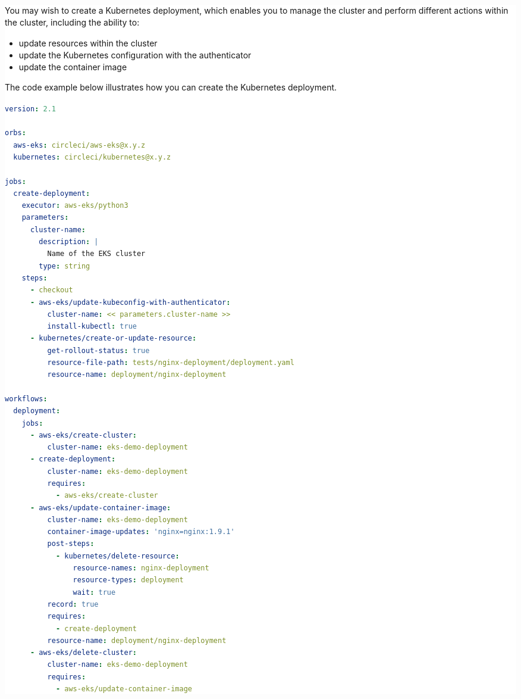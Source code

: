 You may wish to create a Kubernetes deployment, which enables you to manage the cluster and perform different actions within the cluster, including the ability to:

* update resources within the cluster
* update the Kubernetes configuration with the authenticator
* update the container image

The code example below illustrates how you can create the Kubernetes deployment.

```yaml
version: 2.1

orbs:
  aws-eks: circleci/aws-eks@x.y.z
  kubernetes: circleci/kubernetes@x.y.z

jobs:
  create-deployment:
    executor: aws-eks/python3
    parameters:
      cluster-name:
        description: |
          Name of the EKS cluster
        type: string
    steps:
      - checkout
      - aws-eks/update-kubeconfig-with-authenticator:
          cluster-name: << parameters.cluster-name >>
          install-kubectl: true
      - kubernetes/create-or-update-resource:
          get-rollout-status: true
          resource-file-path: tests/nginx-deployment/deployment.yaml
          resource-name: deployment/nginx-deployment

workflows:
  deployment:
    jobs:
      - aws-eks/create-cluster:
          cluster-name: eks-demo-deployment
      - create-deployment:
          cluster-name: eks-demo-deployment
          requires:
            - aws-eks/create-cluster
      - aws-eks/update-container-image:
          cluster-name: eks-demo-deployment
          container-image-updates: 'nginx=nginx:1.9.1'
          post-steps:
            - kubernetes/delete-resource:
                resource-names: nginx-deployment
                resource-types: deployment
                wait: true
          record: true
          requires:
            - create-deployment
          resource-name: deployment/nginx-deployment
      - aws-eks/delete-cluster:
          cluster-name: eks-demo-deployment
          requires:
            - aws-eks/update-container-image
```
